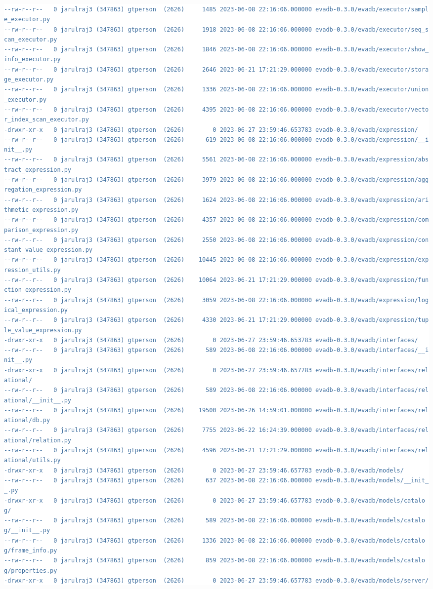 ```diff
--rw-r--r--   0 jarulraj3 (347863) gtperson  (2626)     1485 2023-06-08 22:16:06.000000 evadb-0.3.0/evadb/executor/sample_executor.py
--rw-r--r--   0 jarulraj3 (347863) gtperson  (2626)     1918 2023-06-08 22:16:06.000000 evadb-0.3.0/evadb/executor/seq_scan_executor.py
--rw-r--r--   0 jarulraj3 (347863) gtperson  (2626)     1846 2023-06-08 22:16:06.000000 evadb-0.3.0/evadb/executor/show_info_executor.py
--rw-r--r--   0 jarulraj3 (347863) gtperson  (2626)     2646 2023-06-21 17:21:29.000000 evadb-0.3.0/evadb/executor/storage_executor.py
--rw-r--r--   0 jarulraj3 (347863) gtperson  (2626)     1336 2023-06-08 22:16:06.000000 evadb-0.3.0/evadb/executor/union_executor.py
--rw-r--r--   0 jarulraj3 (347863) gtperson  (2626)     4395 2023-06-08 22:16:06.000000 evadb-0.3.0/evadb/executor/vector_index_scan_executor.py
-drwxr-xr-x   0 jarulraj3 (347863) gtperson  (2626)        0 2023-06-27 23:59:46.653783 evadb-0.3.0/evadb/expression/
--rw-r--r--   0 jarulraj3 (347863) gtperson  (2626)      619 2023-06-08 22:16:06.000000 evadb-0.3.0/evadb/expression/__init__.py
--rw-r--r--   0 jarulraj3 (347863) gtperson  (2626)     5561 2023-06-08 22:16:06.000000 evadb-0.3.0/evadb/expression/abstract_expression.py
--rw-r--r--   0 jarulraj3 (347863) gtperson  (2626)     3979 2023-06-08 22:16:06.000000 evadb-0.3.0/evadb/expression/aggregation_expression.py
--rw-r--r--   0 jarulraj3 (347863) gtperson  (2626)     1624 2023-06-08 22:16:06.000000 evadb-0.3.0/evadb/expression/arithmetic_expression.py
--rw-r--r--   0 jarulraj3 (347863) gtperson  (2626)     4357 2023-06-08 22:16:06.000000 evadb-0.3.0/evadb/expression/comparison_expression.py
--rw-r--r--   0 jarulraj3 (347863) gtperson  (2626)     2550 2023-06-08 22:16:06.000000 evadb-0.3.0/evadb/expression/constant_value_expression.py
--rw-r--r--   0 jarulraj3 (347863) gtperson  (2626)    10445 2023-06-08 22:16:06.000000 evadb-0.3.0/evadb/expression/expression_utils.py
--rw-r--r--   0 jarulraj3 (347863) gtperson  (2626)    10064 2023-06-21 17:21:29.000000 evadb-0.3.0/evadb/expression/function_expression.py
--rw-r--r--   0 jarulraj3 (347863) gtperson  (2626)     3059 2023-06-08 22:16:06.000000 evadb-0.3.0/evadb/expression/logical_expression.py
--rw-r--r--   0 jarulraj3 (347863) gtperson  (2626)     4330 2023-06-21 17:21:29.000000 evadb-0.3.0/evadb/expression/tuple_value_expression.py
-drwxr-xr-x   0 jarulraj3 (347863) gtperson  (2626)        0 2023-06-27 23:59:46.653783 evadb-0.3.0/evadb/interfaces/
--rw-r--r--   0 jarulraj3 (347863) gtperson  (2626)      589 2023-06-08 22:16:06.000000 evadb-0.3.0/evadb/interfaces/__init__.py
-drwxr-xr-x   0 jarulraj3 (347863) gtperson  (2626)        0 2023-06-27 23:59:46.657783 evadb-0.3.0/evadb/interfaces/relational/
--rw-r--r--   0 jarulraj3 (347863) gtperson  (2626)      589 2023-06-08 22:16:06.000000 evadb-0.3.0/evadb/interfaces/relational/__init__.py
--rw-r--r--   0 jarulraj3 (347863) gtperson  (2626)    19500 2023-06-26 14:59:01.000000 evadb-0.3.0/evadb/interfaces/relational/db.py
--rw-r--r--   0 jarulraj3 (347863) gtperson  (2626)     7755 2023-06-22 16:24:39.000000 evadb-0.3.0/evadb/interfaces/relational/relation.py
--rw-r--r--   0 jarulraj3 (347863) gtperson  (2626)     4596 2023-06-21 17:21:29.000000 evadb-0.3.0/evadb/interfaces/relational/utils.py
-drwxr-xr-x   0 jarulraj3 (347863) gtperson  (2626)        0 2023-06-27 23:59:46.657783 evadb-0.3.0/evadb/models/
--rw-r--r--   0 jarulraj3 (347863) gtperson  (2626)      637 2023-06-08 22:16:06.000000 evadb-0.3.0/evadb/models/__init__.py
-drwxr-xr-x   0 jarulraj3 (347863) gtperson  (2626)        0 2023-06-27 23:59:46.657783 evadb-0.3.0/evadb/models/catalog/
--rw-r--r--   0 jarulraj3 (347863) gtperson  (2626)      589 2023-06-08 22:16:06.000000 evadb-0.3.0/evadb/models/catalog/__init__.py
--rw-r--r--   0 jarulraj3 (347863) gtperson  (2626)     1336 2023-06-08 22:16:06.000000 evadb-0.3.0/evadb/models/catalog/frame_info.py
--rw-r--r--   0 jarulraj3 (347863) gtperson  (2626)      859 2023-06-08 22:16:06.000000 evadb-0.3.0/evadb/models/catalog/properties.py
-drwxr-xr-x   0 jarulraj3 (347863) gtperson  (2626)        0 2023-06-27 23:59:46.657783 evadb-0.3.0/evadb/models/server/
```